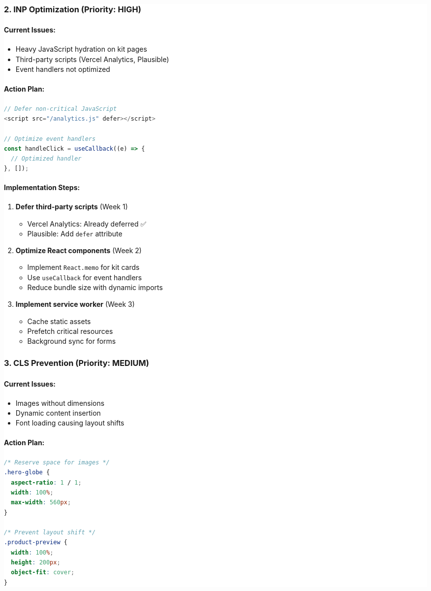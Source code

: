 ### 2. INP Optimization (Priority: HIGH)

#### Current Issues:
- Heavy JavaScript hydration on kit pages
- Third-party scripts (Vercel Analytics, Plausible)
- Event handlers not optimized

#### Action Plan:
```javascript
// Defer non-critical JavaScript
<script src="/analytics.js" defer></script>

// Optimize event handlers
const handleClick = useCallback((e) => {
  // Optimized handler
}, []);
```

#### Implementation Steps:
1. **Defer third-party scripts** (Week 1)
   - Vercel Analytics: Already deferred ✅
   - Plausible: Add `defer` attribute

2. **Optimize React components** (Week 2)
   - Implement `React.memo` for kit cards
   - Use `useCallback` for event handlers
   - Reduce bundle size with dynamic imports

3. **Implement service worker** (Week 3)
   - Cache static assets
   - Prefetch critical resources
   - Background sync for forms

### 3. CLS Prevention (Priority: MEDIUM)

#### Current Issues:
- Images without dimensions
- Dynamic content insertion
- Font loading causing layout shifts

#### Action Plan:
```css
/* Reserve space for images */
.hero-globe {
  aspect-ratio: 1 / 1;
  width: 100%;
  max-width: 560px;
}

/* Prevent layout shift */
.product-preview {
  width: 100%;
  height: 200px;
  object-fit: cover;
}
```

